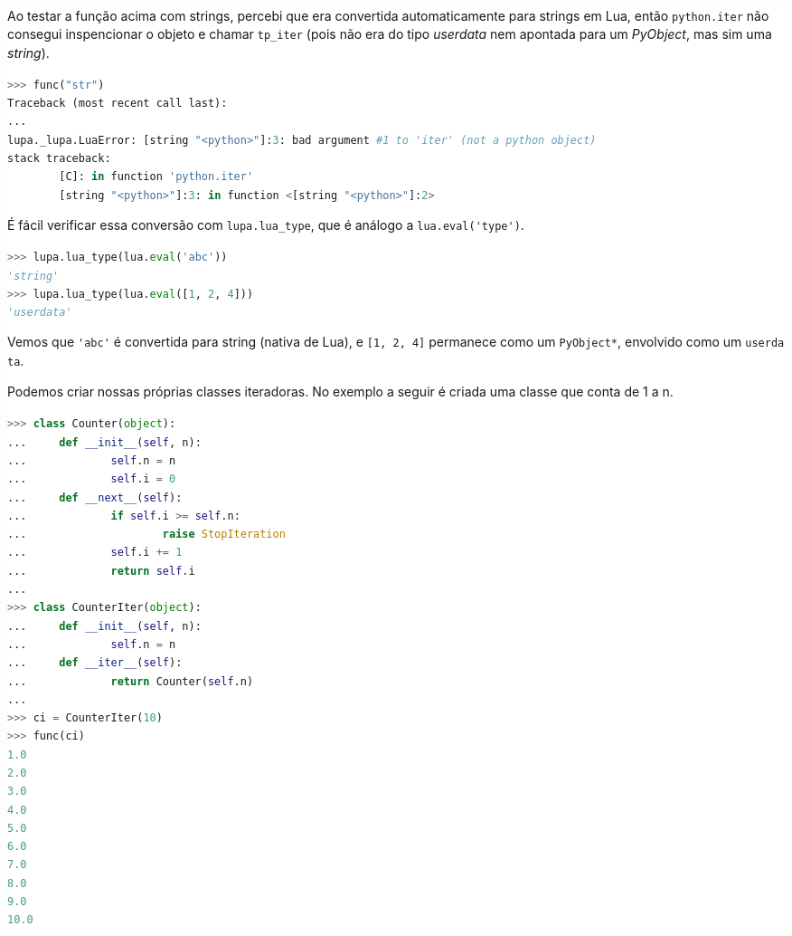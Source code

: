 Ao testar a função acima com strings, percebi que era convertida automaticamente para strings em Lua, então `python.iter` não consegui inspencionar o objeto e chamar `tp_iter` (pois não era do tipo *userdata* nem apontada para um *PyObject*, mas sim uma *string*).

```py
>>> func("str")
Traceback (most recent call last):
...
lupa._lupa.LuaError: [string "<python>"]:3: bad argument #1 to 'iter' (not a python object)
stack traceback:
        [C]: in function 'python.iter'
        [string "<python>"]:3: in function <[string "<python>"]:2>
```

É fácil verificar essa conversão com `lupa.lua_type`, que é análogo a `lua.eval('type')`.

```py
>>> lupa.lua_type(lua.eval('abc'))
'string'
>>> lupa.lua_type(lua.eval([1, 2, 4]))
'userdata'
```

Vemos que `'abc'` é convertida para string (nativa de Lua), e `[1, 2, 4]` permanece como um `PyObject*`, envolvido como um `userdata`.

Podemos criar nossas próprias classes iteradoras. No exemplo a seguir é criada uma classe que conta de 1 a n.

```py
>>> class Counter(object):
...     def __init__(self, n):
...             self.n = n
...             self.i = 0
...     def __next__(self):
...             if self.i >= self.n:
...                     raise StopIteration
...             self.i += 1
...             return self.i
...
>>> class CounterIter(object):
...     def __init__(self, n):
...             self.n = n
...     def __iter__(self):
...             return Counter(self.n)
...
>>> ci = CounterIter(10)
>>> func(ci)
1.0
2.0
3.0
4.0
5.0
6.0
7.0
8.0
9.0
10.0
```

[funções padrões]: https://docs.python.org/3/library/functions.html